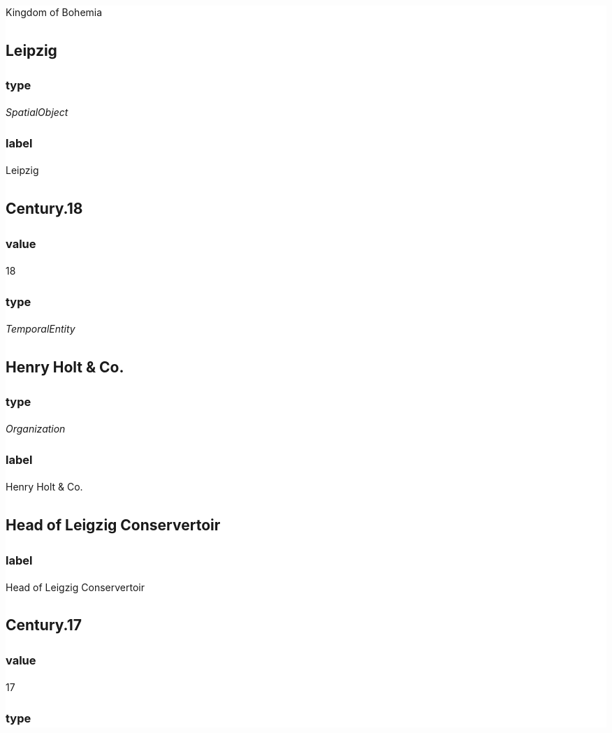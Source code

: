 Kingdom of Bohemia

## Leipzig

### type


*SpatialObject*

### label


Leipzig

## Century.18

### value


18

### type


*TemporalEntity*

## Henry Holt & Co.

### type


*Organization*

### label


Henry Holt & Co.

## Head of Leigzig Conservertoir

### label


Head of Leigzig Conservertoir

## Century.17

### value


17

### type
